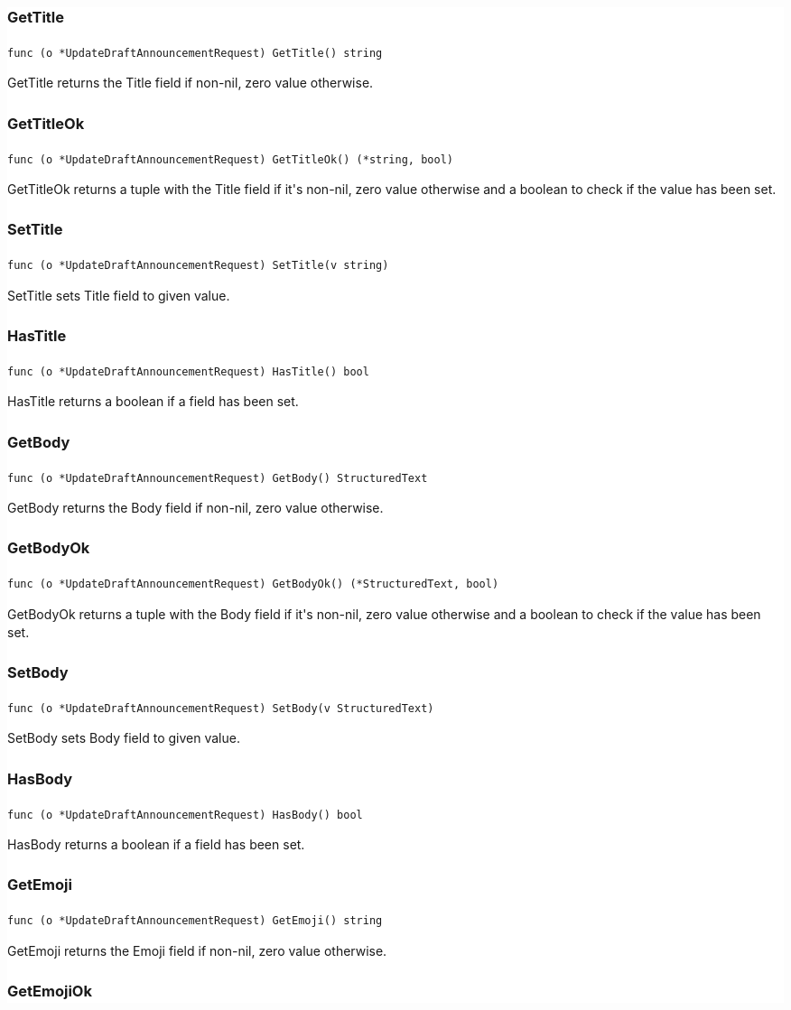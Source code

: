 ### GetTitle

`func (o *UpdateDraftAnnouncementRequest) GetTitle() string`

GetTitle returns the Title field if non-nil, zero value otherwise.

### GetTitleOk

`func (o *UpdateDraftAnnouncementRequest) GetTitleOk() (*string, bool)`

GetTitleOk returns a tuple with the Title field if it's non-nil, zero value otherwise
and a boolean to check if the value has been set.

### SetTitle

`func (o *UpdateDraftAnnouncementRequest) SetTitle(v string)`

SetTitle sets Title field to given value.

### HasTitle

`func (o *UpdateDraftAnnouncementRequest) HasTitle() bool`

HasTitle returns a boolean if a field has been set.

### GetBody

`func (o *UpdateDraftAnnouncementRequest) GetBody() StructuredText`

GetBody returns the Body field if non-nil, zero value otherwise.

### GetBodyOk

`func (o *UpdateDraftAnnouncementRequest) GetBodyOk() (*StructuredText, bool)`

GetBodyOk returns a tuple with the Body field if it's non-nil, zero value otherwise
and a boolean to check if the value has been set.

### SetBody

`func (o *UpdateDraftAnnouncementRequest) SetBody(v StructuredText)`

SetBody sets Body field to given value.

### HasBody

`func (o *UpdateDraftAnnouncementRequest) HasBody() bool`

HasBody returns a boolean if a field has been set.

### GetEmoji

`func (o *UpdateDraftAnnouncementRequest) GetEmoji() string`

GetEmoji returns the Emoji field if non-nil, zero value otherwise.

### GetEmojiOk
